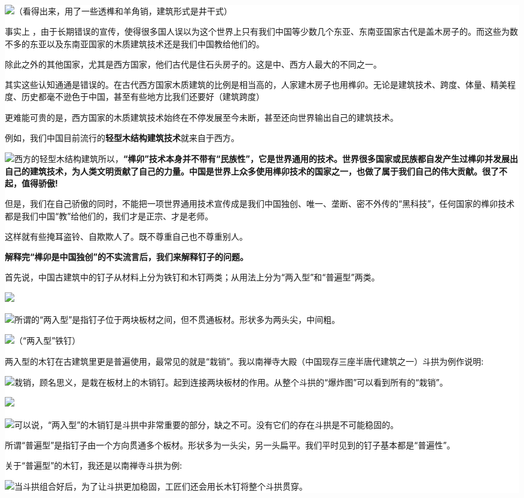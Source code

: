 
![](https://pic1.zhimg.com/50/v2-7e7c01168f1d8ed3a4bb546ee107fe7c_hd.jpg?source=1940ef5c)（看得出来，用了一些透榫和羊角销，建筑形式是井干式）

  


事实上 ，由于长期错误的宣传，使得很多国人误以为这个世界上只有我们中国等少数几个东亚、东南亚国家古代是盖木房子的。而这些为数不多的东亚以及东南亚国家的木质建筑技术还是我们中国教给他们的。

除此之外的其他国家，尤其是西方国家，他们古代是住石头房子的。这是中、西方人最大的不同之一。

其实这些认知通通是错误的。在古代西方国家木质建筑的比例是相当高的，人家建木房子也用榫卯。无论是建筑技术、跨度、体量、精美程度、历史都毫不逊色于中国，甚至有些地方比我们还要好（建筑跨度）

 

更难能可贵的是，西方国家的木质建筑技术始终在不停发展至今未断，甚至还向世界输出自己的建筑技术。

例如，我们中国目前流行的**轻型木结构建筑技术**就来自于西方。

![](https://pic2.zhimg.com/50/v2-db2ed4546fcf48e36ff2caa696ce390b_hd.jpg?source=1940ef5c)西方的轻型木结构建筑所以，**“榫卯”技术本身并不带有“民族性”，它是世界通用的技术。世界很多国家或民族都自发产生过榫卯并发展出自己的建筑技术，为人类文明贡献了自己的力量。中国是世界上众多使用榫卯技术的国家之一，也做了属于我们自己的伟大贡献。很了不起，值得骄傲!**

但是，我们在自己骄傲的同时，不能把一项世界通用技术宣传成是我们中国独创、唯一、垄断、密不外传的“黑科技”，任何国家的榫卯技术都是我们中国“教”给他们的，我们才是正宗、才是老师。

这样就有些掩耳盗铃、自欺欺人了。既不尊重自己也不尊重别人。

  


  


  


**解释完“榫卯是中国独创”的不实流言后，我们来解释钉子的问题。**

首先说，中国古建筑中的钉子从材料上分为铁钉和木钉两类；从用法上分为“两入型”和“普遍型”两类。

![](https://pic1.zhimg.com/50/v2-8eca8741e1e3e97110e6094323409434_hd.jpg?source=1940ef5c)  


![](https://pic3.zhimg.com/50/v2-6dd9c16bed9cc40447fe658203f968ee_hd.jpg?source=1940ef5c)所谓的“两入型”是指钉子位于两块板材之间，但不贯通板材。形状多为两头尖，中间粗。

![](https://pic4.zhimg.com/50/v2-7513729ea408b2da8c0a5381daf87886_hd.jpg?source=1940ef5c)（“两入型”铁钉）

  


两入型的木钉在古建筑里更是普遍使用，最常见的就是“栽销”。我以南禅寺大殿（中国现存三座半唐代建筑之一）斗拱为例作说明:

![](https://pic4.zhimg.com/50/v2-b602116a29a408da57b5ac324c66f545_hd.jpg?source=1940ef5c)栽销，顾名思义，是栽在板材上的木销钉。起到连接两块板材的作用。从整个斗拱的“爆炸图”可以看到所有的“栽销”。

![](https://pic1.zhimg.com/50/v2-741f9105ea0de6b76d873f5f21b1e581_hd.jpg?source=1940ef5c)  


![](https://pic2.zhimg.com/50/v2-a78d370bdff9bb11b259dbe66b96db7a_hd.jpg?source=1940ef5c)可以说，“两入型”的木销钉是斗拱中非常重要的部分，缺之不可。没有它们的存在斗拱是不可能稳固的。

  


  


所谓“普遍型”是指钉子由一个方向贯通多个板材。形状多为一头尖，另一头扁平。我们平时见到的钉子基本都是“普遍性”。

关于“普遍型”的木钉，我还是以南禅寺斗拱为例:

![](https://pic1.zhimg.com/50/v2-662c8667547f6224f9ade9fad9da907f_hd.jpg?source=1940ef5c)当斗拱组合好后，为了让斗拱更加稳固，工匠们还会用长木钉将整个斗拱贯穿。  
